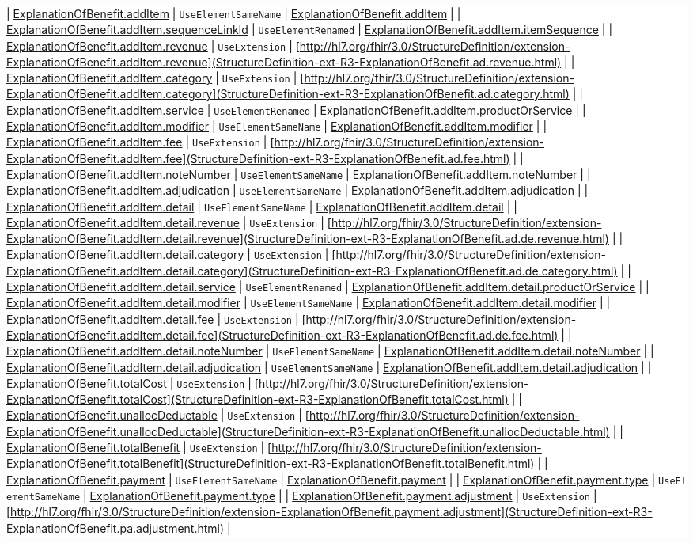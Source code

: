 | [ExplanationOfBenefit.addItem](https://hl7.org/fhir/STU3/ExplanationOfBenefit.html#resource) | `UseElementSameName` | [ExplanationOfBenefit.addItem](https://hl7.org/fhir/R4B/ExplanationOfBenefit.html#resource) |
| [ExplanationOfBenefit.addItem.sequenceLinkId](https://hl7.org/fhir/STU3/ExplanationOfBenefit.html#resource) | `UseElementRenamed` | [ExplanationOfBenefit.addItem.itemSequence](https://hl7.org/fhir/R4B/ExplanationOfBenefit.html#resource) |
| [ExplanationOfBenefit.addItem.revenue](https://hl7.org/fhir/STU3/ExplanationOfBenefit.html#resource) | `UseExtension` | [http://hl7.org/fhir/3.0/StructureDefinition/extension-ExplanationOfBenefit.addItem.revenue](StructureDefinition-ext-R3-ExplanationOfBenefit.ad.revenue.html) |
| [ExplanationOfBenefit.addItem.category](https://hl7.org/fhir/STU3/ExplanationOfBenefit.html#resource) | `UseExtension` | [http://hl7.org/fhir/3.0/StructureDefinition/extension-ExplanationOfBenefit.addItem.category](StructureDefinition-ext-R3-ExplanationOfBenefit.ad.category.html) |
| [ExplanationOfBenefit.addItem.service](https://hl7.org/fhir/STU3/ExplanationOfBenefit.html#resource) | `UseElementRenamed` | [ExplanationOfBenefit.addItem.productOrService](https://hl7.org/fhir/R4B/ExplanationOfBenefit.html#resource) |
| [ExplanationOfBenefit.addItem.modifier](https://hl7.org/fhir/STU3/ExplanationOfBenefit.html#resource) | `UseElementSameName` | [ExplanationOfBenefit.addItem.modifier](https://hl7.org/fhir/R4B/ExplanationOfBenefit.html#resource) |
| [ExplanationOfBenefit.addItem.fee](https://hl7.org/fhir/STU3/ExplanationOfBenefit.html#resource) | `UseExtension` | [http://hl7.org/fhir/3.0/StructureDefinition/extension-ExplanationOfBenefit.addItem.fee](StructureDefinition-ext-R3-ExplanationOfBenefit.ad.fee.html) |
| [ExplanationOfBenefit.addItem.noteNumber](https://hl7.org/fhir/STU3/ExplanationOfBenefit.html#resource) | `UseElementSameName` | [ExplanationOfBenefit.addItem.noteNumber](https://hl7.org/fhir/R4B/ExplanationOfBenefit.html#resource) |
| [ExplanationOfBenefit.addItem.adjudication](https://hl7.org/fhir/STU3/ExplanationOfBenefit.html#resource) | `UseElementSameName` | [ExplanationOfBenefit.addItem.adjudication](https://hl7.org/fhir/R4B/ExplanationOfBenefit.html#resource) |
| [ExplanationOfBenefit.addItem.detail](https://hl7.org/fhir/STU3/ExplanationOfBenefit.html#resource) | `UseElementSameName` | [ExplanationOfBenefit.addItem.detail](https://hl7.org/fhir/R4B/ExplanationOfBenefit.html#resource) |
| [ExplanationOfBenefit.addItem.detail.revenue](https://hl7.org/fhir/STU3/ExplanationOfBenefit.html#resource) | `UseExtension` | [http://hl7.org/fhir/3.0/StructureDefinition/extension-ExplanationOfBenefit.addItem.detail.revenue](StructureDefinition-ext-R3-ExplanationOfBenefit.ad.de.revenue.html) |
| [ExplanationOfBenefit.addItem.detail.category](https://hl7.org/fhir/STU3/ExplanationOfBenefit.html#resource) | `UseExtension` | [http://hl7.org/fhir/3.0/StructureDefinition/extension-ExplanationOfBenefit.addItem.detail.category](StructureDefinition-ext-R3-ExplanationOfBenefit.ad.de.category.html) |
| [ExplanationOfBenefit.addItem.detail.service](https://hl7.org/fhir/STU3/ExplanationOfBenefit.html#resource) | `UseElementRenamed` | [ExplanationOfBenefit.addItem.detail.productOrService](https://hl7.org/fhir/R4B/ExplanationOfBenefit.html#resource) |
| [ExplanationOfBenefit.addItem.detail.modifier](https://hl7.org/fhir/STU3/ExplanationOfBenefit.html#resource) | `UseElementSameName` | [ExplanationOfBenefit.addItem.detail.modifier](https://hl7.org/fhir/R4B/ExplanationOfBenefit.html#resource) |
| [ExplanationOfBenefit.addItem.detail.fee](https://hl7.org/fhir/STU3/ExplanationOfBenefit.html#resource) | `UseExtension` | [http://hl7.org/fhir/3.0/StructureDefinition/extension-ExplanationOfBenefit.addItem.detail.fee](StructureDefinition-ext-R3-ExplanationOfBenefit.ad.de.fee.html) |
| [ExplanationOfBenefit.addItem.detail.noteNumber](https://hl7.org/fhir/STU3/ExplanationOfBenefit.html#resource) | `UseElementSameName` | [ExplanationOfBenefit.addItem.detail.noteNumber](https://hl7.org/fhir/R4B/ExplanationOfBenefit.html#resource) |
| [ExplanationOfBenefit.addItem.detail.adjudication](https://hl7.org/fhir/STU3/ExplanationOfBenefit.html#resource) | `UseElementSameName` | [ExplanationOfBenefit.addItem.detail.adjudication](https://hl7.org/fhir/R4B/ExplanationOfBenefit.html#resource) |
| [ExplanationOfBenefit.totalCost](https://hl7.org/fhir/STU3/ExplanationOfBenefit.html#resource) | `UseExtension` | [http://hl7.org/fhir/3.0/StructureDefinition/extension-ExplanationOfBenefit.totalCost](StructureDefinition-ext-R3-ExplanationOfBenefit.totalCost.html) |
| [ExplanationOfBenefit.unallocDeductable](https://hl7.org/fhir/STU3/ExplanationOfBenefit.html#resource) | `UseExtension` | [http://hl7.org/fhir/3.0/StructureDefinition/extension-ExplanationOfBenefit.unallocDeductable](StructureDefinition-ext-R3-ExplanationOfBenefit.unallocDeductable.html) |
| [ExplanationOfBenefit.totalBenefit](https://hl7.org/fhir/STU3/ExplanationOfBenefit.html#resource) | `UseExtension` | [http://hl7.org/fhir/3.0/StructureDefinition/extension-ExplanationOfBenefit.totalBenefit](StructureDefinition-ext-R3-ExplanationOfBenefit.totalBenefit.html) |
| [ExplanationOfBenefit.payment](https://hl7.org/fhir/STU3/ExplanationOfBenefit.html#resource) | `UseElementSameName` | [ExplanationOfBenefit.payment](https://hl7.org/fhir/R4B/ExplanationOfBenefit.html#resource) |
| [ExplanationOfBenefit.payment.type](https://hl7.org/fhir/STU3/ExplanationOfBenefit.html#resource) | `UseElementSameName` | [ExplanationOfBenefit.payment.type](https://hl7.org/fhir/R4B/ExplanationOfBenefit.html#resource) |
| [ExplanationOfBenefit.payment.adjustment](https://hl7.org/fhir/STU3/ExplanationOfBenefit.html#resource) | `UseExtension` | [http://hl7.org/fhir/3.0/StructureDefinition/extension-ExplanationOfBenefit.payment.adjustment](StructureDefinition-ext-R3-ExplanationOfBenefit.pa.adjustment.html) |